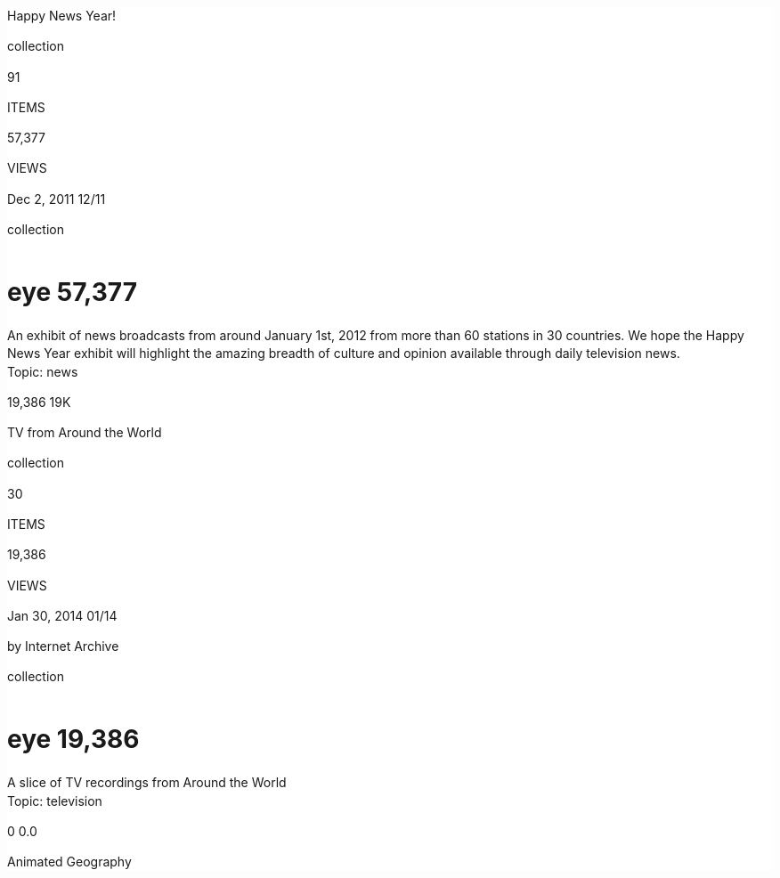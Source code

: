 [](/details/1Day)

Happy News Year!

<span class="sr-only">collection</span>

91

ITEMS

57,377

VIEWS

Dec 2, 2011 12/11

<span class="iconochive-collection" aria-hidden="true"></span><span class="sr-only">collection</span>

<span class="iconochive-eye" aria-hidden="true"></span><span class="sr-only">eye</span> 57,377
==============================================================================================

An exhibit of news broadcasts from around January 1st, 2012 from more than 60 stations in 30 countries. We hope the Happy News Year exhibit will highlight the amazing breadth of culture and opinion available through daily television news.  
Topic: news  

19,386 19K

[](/details/worldTV)

TV from Around the World

<span class="sr-only">collection</span>

30

ITEMS

19,386

VIEWS

Jan 30, 2014 01/14

<span class="hidden-lists">by</span> <span class="byv" title="Internet Archive">Internet Archive</span>

<span class="iconochive-collection" aria-hidden="true"></span><span class="sr-only">collection</span>

<span class="iconochive-eye" aria-hidden="true"></span><span class="sr-only">eye</span> 19,386
==============================================================================================

A slice of TV recordings from Around the World  
Topic: television  

0 0.0

[](http://archive.org/tvgeo)

Animated Geography
